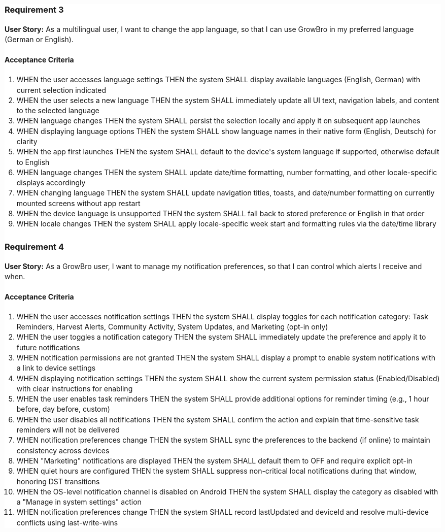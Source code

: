 ### Requirement 3

**User Story:** As a multilingual user, I want to change the app language, so that I can use GrowBro in my preferred language (German or English).

#### Acceptance Criteria

1. WHEN the user accesses language settings THEN the system SHALL display available languages (English, German) with current selection indicated
2. WHEN the user selects a new language THEN the system SHALL immediately update all UI text, navigation labels, and content to the selected language
3. WHEN language changes THEN the system SHALL persist the selection locally and apply it on subsequent app launches
4. WHEN displaying language options THEN the system SHALL show language names in their native form (English, Deutsch) for clarity
5. WHEN the app first launches THEN the system SHALL default to the device's system language if supported, otherwise default to English
6. WHEN language changes THEN the system SHALL update date/time formatting, number formatting, and other locale-specific displays accordingly
7. WHEN changing language THEN the system SHALL update navigation titles, toasts, and date/number formatting on currently mounted screens without app restart
8. WHEN the device language is unsupported THEN the system SHALL fall back to stored preference or English in that order
9. WHEN locale changes THEN the system SHALL apply locale-specific week start and formatting rules via the date/time library

### Requirement 4

**User Story:** As a GrowBro user, I want to manage my notification preferences, so that I can control which alerts I receive and when.

#### Acceptance Criteria

1. WHEN the user accesses notification settings THEN the system SHALL display toggles for each notification category: Task Reminders, Harvest Alerts, Community Activity, System Updates, and Marketing (opt-in only)
2. WHEN the user toggles a notification category THEN the system SHALL immediately update the preference and apply it to future notifications
3. WHEN notification permissions are not granted THEN the system SHALL display a prompt to enable system notifications with a link to device settings
4. WHEN displaying notification settings THEN the system SHALL show the current system permission status (Enabled/Disabled) with clear instructions for enabling
5. WHEN the user enables task reminders THEN the system SHALL provide additional options for reminder timing (e.g., 1 hour before, day before, custom)
6. WHEN the user disables all notifications THEN the system SHALL confirm the action and explain that time-sensitive task reminders will not be delivered
7. WHEN notification preferences change THEN the system SHALL sync the preferences to the backend (if online) to maintain consistency across devices
8. WHEN "Marketing" notifications are displayed THEN the system SHALL default them to OFF and require explicit opt-in
9. WHEN quiet hours are configured THEN the system SHALL suppress non-critical local notifications during that window, honoring DST transitions
10. WHEN the OS-level notification channel is disabled on Android THEN the system SHALL display the category as disabled with a "Manage in system settings" action
11. WHEN notification preferences change THEN the system SHALL record lastUpdated and deviceId and resolve multi-device conflicts using last-write-wins
